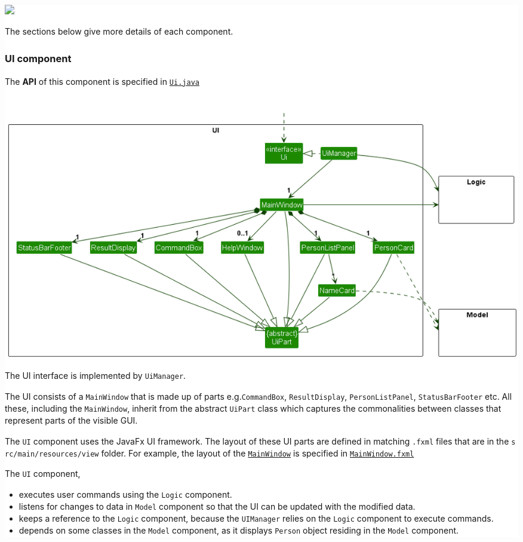 <img src="images/ComponentManagers.png" width="300" />

The sections below give more details of each component.

<div style="page-break-after: always;"></div>

### UI component

The **API** of this component is specified in [`Ui.java`](https://github.com/AY2324S2-CS2103-F08-3/tp/blob/master/src/main/java/staffconnect/ui/Ui.java)

![Structure of the UI Component](images/UiClassDiagram.png)

The UI interface is implemented by `UiManager`.

The UI consists of a `MainWindow` that is made up of parts e.g.`CommandBox`, `ResultDisplay`, `PersonListPanel`, `StatusBarFooter` etc. All these, including the `MainWindow`, inherit from the abstract `UiPart` class which captures the commonalities between classes that represent parts of the visible GUI.

The `UI` component uses the JavaFx UI framework. The layout of these UI parts are defined in matching `.fxml` files that are in the `src/main/resources/view` folder. For example, the layout of the [`MainWindow`](https://github.com/AY2324S2-CS2103-F08-3/tp/blob/master/src/main/java/staffconnect/ui/MainWindow.java) is specified in [`MainWindow.fxml`](https://github.com/AY2324S2-CS2103-F08-3/tp/blob/master/src/main/resources/view/MainWindow.fxml)

The `UI` component,

* executes user commands using the `Logic` component.
* listens for changes to data in `Model` component so that the UI can be updated with the modified data.
* keeps a reference to the `Logic` component, because the `UIManager` relies on the `Logic` component to execute commands.
* depends on some classes in the `Model` component, as it displays `Person` object residing in the `Model` component.
